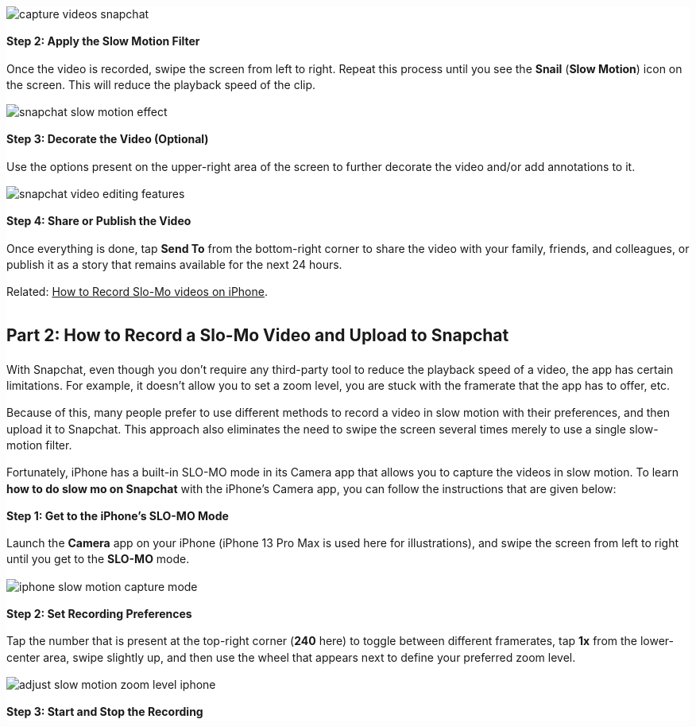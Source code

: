![capture videos snapchat](https://images.wondershare.com/filmora/article-images/capture-videos-snapchat.jpg)

**Step 2: Apply the Slow Motion Filter**

Once the video is recorded, swipe the screen from left to right. Repeat this process until you see the **Snail** (**Slow Motion**) icon on the screen. This will reduce the playback speed of the clip.

![snapchat slow motion effect](https://images.wondershare.com/filmora/article-images/snapchat-slow-motion-effect.jpg)

**Step 3: Decorate the Video (Optional)**

Use the options present on the upper-right area of the screen to further decorate the video and/or add annotations to it.

![snapchat video editing features](https://images.wondershare.com/filmora/article-images/snapchat-video-editing-features.jpg)

**Step 4: Share or Publish the Video**

Once everything is done, tap **Send To** from the bottom-right corner to share the video with your family, friends, and colleagues, or publish it as a story that remains available for the next 24 hours.

Related: [How to Record Slo-Mo videos on iPhone](https://tools.techidaily.com/wondershare/filmora/download/).

## Part 2: How to Record a Slo-Mo Video and Upload to Snapchat

With Snapchat, even though you don’t require any third-party tool to reduce the playback speed of a video, the app has certain limitations. For example, it doesn’t allow you to set a zoom level, you are stuck with the framerate that the app has to offer, etc.

Because of this, many people prefer to use different methods to record a video in slow motion with their preferences, and then upload it to Snapchat. This approach also eliminates the need to swipe the screen several times merely to use a single slow-motion filter.

Fortunately, iPhone has a built-in SLO-MO mode in its Camera app that allows you to capture the videos in slow motion. To learn **how to do slow mo on Snapchat** with the iPhone’s Camera app, you can follow the instructions that are given below:

**Step 1: Get to the iPhone’s SLO-MO Mode**

Launch the **Camera** app on your iPhone (iPhone 13 Pro Max is used here for illustrations), and swipe the screen from left to right until you get to the **SLO-MO** mode.

![iphone slow motion capture mode](https://images.wondershare.com/filmora/article-images/iphone-slow-motion-capture-mode.jpg)

**Step 2: Set Recording Preferences**

Tap the number that is present at the top-right corner (**240** here) to toggle between different framerates, tap **1x** from the lower-center area, swipe slightly up, and then use the wheel that appears next to define your preferred zoom level.

![adjust slow motion zoom level iphone](https://images.wondershare.com/filmora/article-images/adjust-slow-motion-zoom-level-iphone.jpg)

**Step 3: Start and Stop the Recording**
